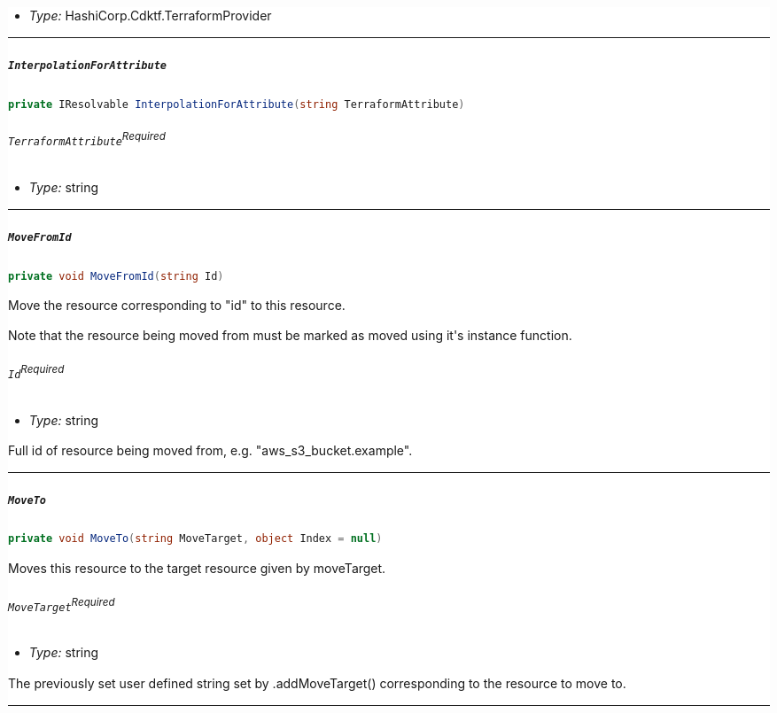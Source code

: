 - *Type:* HashiCorp.Cdktf.TerraformProvider

---

##### `InterpolationForAttribute` <a name="InterpolationForAttribute" id="@cdktf/provider-pagerduty.incidentCustomField.IncidentCustomField.interpolationForAttribute"></a>

```csharp
private IResolvable InterpolationForAttribute(string TerraformAttribute)
```

###### `TerraformAttribute`<sup>Required</sup> <a name="TerraformAttribute" id="@cdktf/provider-pagerduty.incidentCustomField.IncidentCustomField.interpolationForAttribute.parameter.terraformAttribute"></a>

- *Type:* string

---

##### `MoveFromId` <a name="MoveFromId" id="@cdktf/provider-pagerduty.incidentCustomField.IncidentCustomField.moveFromId"></a>

```csharp
private void MoveFromId(string Id)
```

Move the resource corresponding to "id" to this resource.

Note that the resource being moved from must be marked as moved using it's instance function.

###### `Id`<sup>Required</sup> <a name="Id" id="@cdktf/provider-pagerduty.incidentCustomField.IncidentCustomField.moveFromId.parameter.id"></a>

- *Type:* string

Full id of resource being moved from, e.g. "aws_s3_bucket.example".

---

##### `MoveTo` <a name="MoveTo" id="@cdktf/provider-pagerduty.incidentCustomField.IncidentCustomField.moveTo"></a>

```csharp
private void MoveTo(string MoveTarget, object Index = null)
```

Moves this resource to the target resource given by moveTarget.

###### `MoveTarget`<sup>Required</sup> <a name="MoveTarget" id="@cdktf/provider-pagerduty.incidentCustomField.IncidentCustomField.moveTo.parameter.moveTarget"></a>

- *Type:* string

The previously set user defined string set by .addMoveTarget() corresponding to the resource to move to.

---